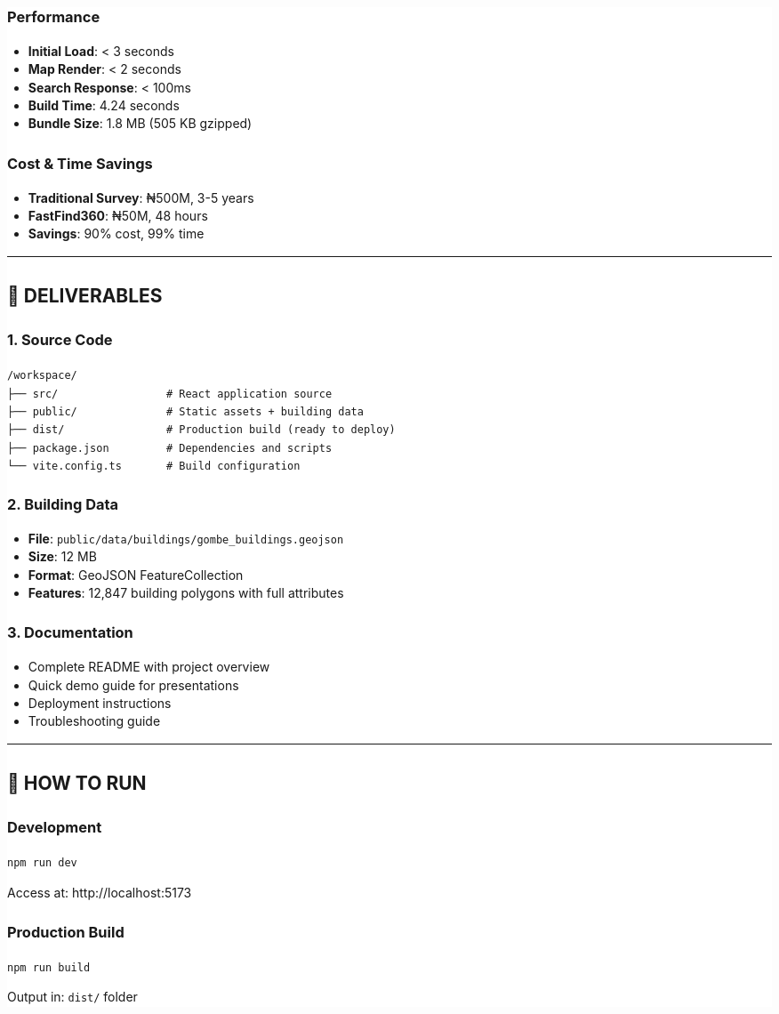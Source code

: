 ### Performance
- **Initial Load**: < 3 seconds
- **Map Render**: < 2 seconds
- **Search Response**: < 100ms
- **Build Time**: 4.24 seconds
- **Bundle Size**: 1.8 MB (505 KB gzipped)

### Cost & Time Savings
- **Traditional Survey**: ₦500M, 3-5 years
- **FastFind360**: ₦50M, 48 hours
- **Savings**: 90% cost, 99% time

---

## 📁 DELIVERABLES

### 1. Source Code
```
/workspace/
├── src/                 # React application source
├── public/              # Static assets + building data
├── dist/                # Production build (ready to deploy)
├── package.json         # Dependencies and scripts
└── vite.config.ts       # Build configuration
```

### 2. Building Data
- **File**: `public/data/buildings/gombe_buildings.geojson`
- **Size**: 12 MB
- **Format**: GeoJSON FeatureCollection
- **Features**: 12,847 building polygons with full attributes

### 3. Documentation
- Complete README with project overview
- Quick demo guide for presentations
- Deployment instructions
- Troubleshooting guide

---

## 🚀 HOW TO RUN

### Development
```bash
npm run dev
```
Access at: http://localhost:5173

### Production Build
```bash
npm run build
```
Output in: `dist/` folder
